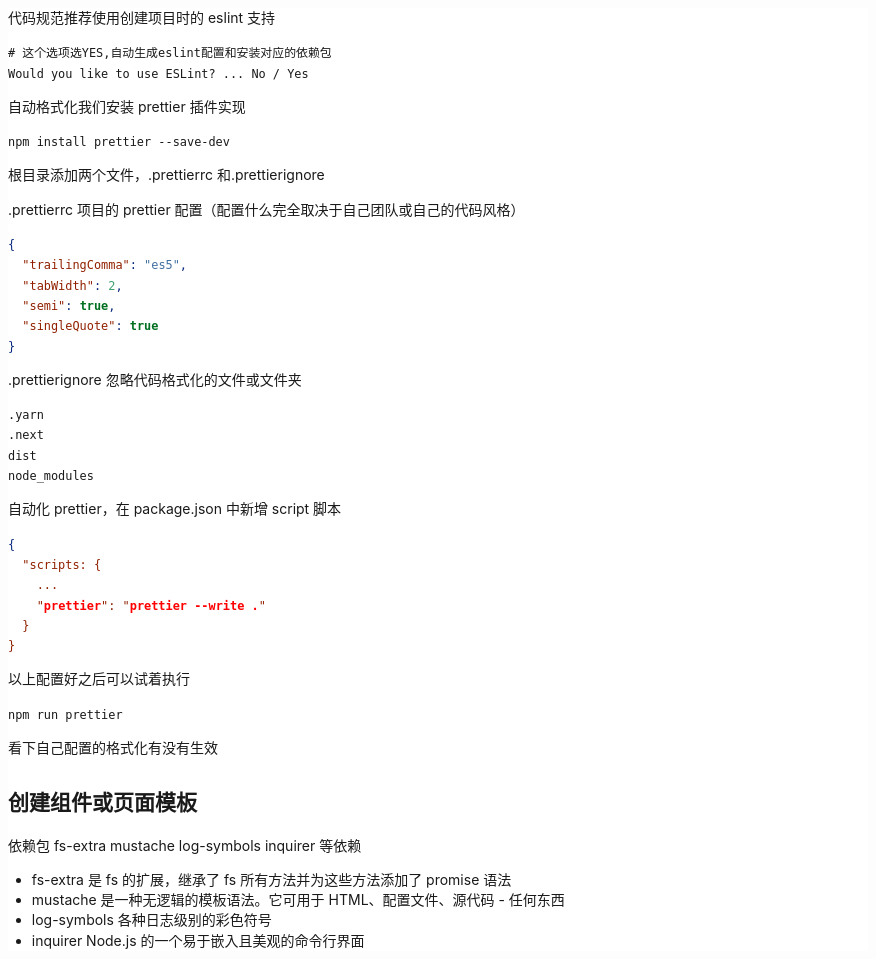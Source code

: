代码规范推荐使用创建项目时的 eslint 支持

```shell
# 这个选项选YES,自动生成eslint配置和安装对应的依赖包
Would you like to use ESLint? ... No / Yes
```

自动格式化我们安装 prettier 插件实现

```shell
npm install prettier --save-dev
```

根目录添加两个文件，.prettierrc 和.prettierignore

.prettierrc 项目的 prettier 配置（配置什么完全取决于自己团队或自己的代码风格）

```json
{
  "trailingComma": "es5",
  "tabWidth": 2,
  "semi": true,
  "singleQuote": true
}
```

.prettierignore 忽略代码格式化的文件或文件夹

```text
.yarn
.next
dist
node_modules
```

自动化 prettier，在 package.json 中新增 script 脚本

```json
{
  "scripts: {
    ...
    "prettier": "prettier --write ."
  }
}
```

以上配置好之后可以试着执行

```shell
npm run prettier
```

看下自己配置的格式化有没有生效

## 创建组件或页面模板

依赖包 fs-extra mustache log-symbols inquirer 等依赖

- fs-extra 是 fs 的扩展，继承了 fs 所有方法并为这些方法添加了 promise 语法
- mustache 是一种无逻辑的模板语法。它可用于 HTML、配置文件、源代码 - 任何东西
- log-symbols 各种日志级别的彩色符号
- inquirer Node.js 的一个易于嵌入且美观的命令行界面
